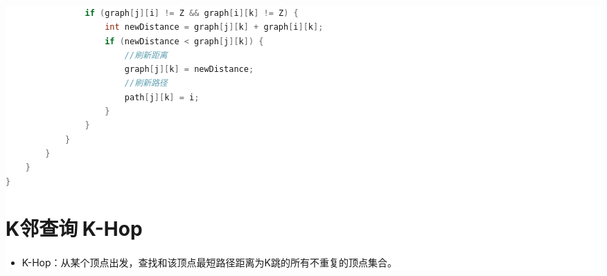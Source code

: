 ```java
                if (graph[j][i] != Z && graph[i][k] != Z) {
                    int newDistance = graph[j][k] + graph[i][k];
                    if (newDistance < graph[j][k]) {
                        //刷新距离
                        graph[j][k] = newDistance;
                        //刷新路径
                        path[j][k] = i;
                    }
                }
            }
        }
    }
}
```

# K邻查询 K-Hop

- K-Hop：从某个顶点出发，查找和该顶点最短路径距离为K跳的所有不重复的顶点集合。
